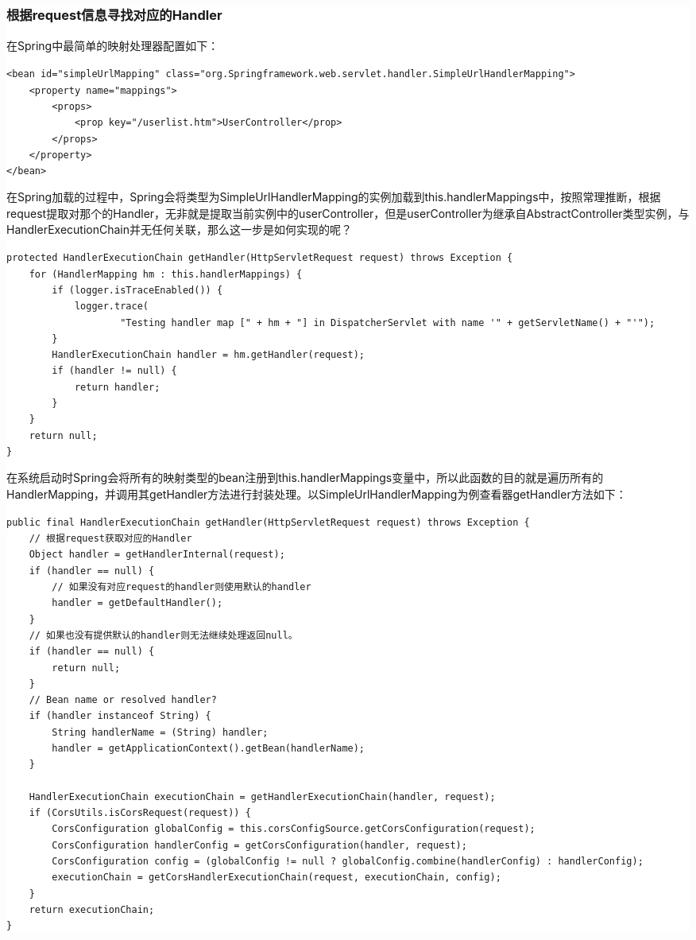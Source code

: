 ### 根据request信息寻找对应的Handler

在Spring中最简单的映射处理器配置如下：

    <bean id="simpleUrlMapping" class="org.Springframework.web.servlet.handler.SimpleUrlHandlerMapping">
        <property name="mappings">
            <props>
                <prop key="/userlist.htm">UserController</prop>
            </props>
        </property>
    </bean>

在Spring加载的过程中，Spring会将类型为SimpleUrlHandlerMapping的实例加载到this.handlerMappings中，按照常理推断，根据request提取对那个的Handler，无非就是提取当前实例中的userController，但是userController为继承自AbstractController类型实例，与HandlerExecutionChain并无任何关联，那么这一步是如何实现的呢？

    protected HandlerExecutionChain getHandler(HttpServletRequest request) throws Exception {
		for (HandlerMapping hm : this.handlerMappings) {
			if (logger.isTraceEnabled()) {
				logger.trace(
						"Testing handler map [" + hm + "] in DispatcherServlet with name '" + getServletName() + "'");
			}
			HandlerExecutionChain handler = hm.getHandler(request);
			if (handler != null) {
				return handler;
			}
		}
		return null;
	}

在系统启动时Spring会将所有的映射类型的bean注册到this.handlerMappings变量中，所以此函数的目的就是遍历所有的HandlerMapping，并调用其getHandler方法进行封装处理。以SimpleUrlHandlerMapping为例查看器getHandler方法如下：

    public final HandlerExecutionChain getHandler(HttpServletRequest request) throws Exception {
        // 根据request获取对应的Handler
		Object handler = getHandlerInternal(request);
		if (handler == null) {
            // 如果没有对应request的handler则使用默认的handler
			handler = getDefaultHandler();
		}
        // 如果也没有提供默认的handler则无法继续处理返回null。
		if (handler == null) {
			return null;
		}
		// Bean name or resolved handler?
		if (handler instanceof String) {
			String handlerName = (String) handler;
			handler = getApplicationContext().getBean(handlerName);
		}

		HandlerExecutionChain executionChain = getHandlerExecutionChain(handler, request);
		if (CorsUtils.isCorsRequest(request)) {
			CorsConfiguration globalConfig = this.corsConfigSource.getCorsConfiguration(request);
			CorsConfiguration handlerConfig = getCorsConfiguration(handler, request);
			CorsConfiguration config = (globalConfig != null ? globalConfig.combine(handlerConfig) : handlerConfig);
			executionChain = getCorsHandlerExecutionChain(request, executionChain, config);
		}
		return executionChain;
	}
